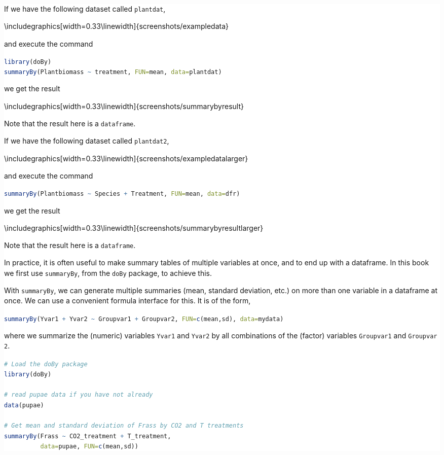 
If we have the following dataset called `plantdat`,


\includegraphics[width=0.33\linewidth]{screenshots/exampledata} 

and execute the command


```r
library(doBy)
summaryBy(Plantbiomass ~ treatment, FUN=mean, data=plantdat)
```
  
we get the result


\includegraphics[width=0.33\linewidth]{screenshots/summarybyresult} 

Note that the result here is a `dataframe`.


If we have the following dataset called `plantdat2`,


\includegraphics[width=0.33\linewidth]{screenshots/exampledatalarger} 

and execute the command


```r
summaryBy(Plantbiomass ~ Species + Treatment, FUN=mean, data=dfr)
```

we get the result


\includegraphics[width=0.33\linewidth]{screenshots/summarybyresultlarger} 

Note that the result here is a `dataframe`.

In practice, it is often useful to make summary tables of multiple variables at once, and to end up with a dataframe. In this book we first use `summaryBy`, from the `doBy` package, to achieve this.

With `summaryBy`, we can generate multiple summaries (mean, standard deviation, etc.) on more than one variable in a dataframe at once. We can use a convenient formula interface for this. It is of the form,


```r
summaryBy(Yvar1 + Yvar2 ~ Groupvar1 + Groupvar2, FUN=c(mean,sd), data=mydata)
```

where we summarize the (numeric) variables `Yvar1` and `Yvar2` by all combinations of the (factor) variables `Groupvar1` and `Groupvar2`.




```r
# Load the doBy package
library(doBy)

# read pupae data if you have not already
data(pupae)

# Get mean and standard deviation of Frass by CO2 and T treatments
summaryBy(Frass ~ CO2_treatment + T_treatment,
          data=pupae, FUN=c(mean,sd))
```
